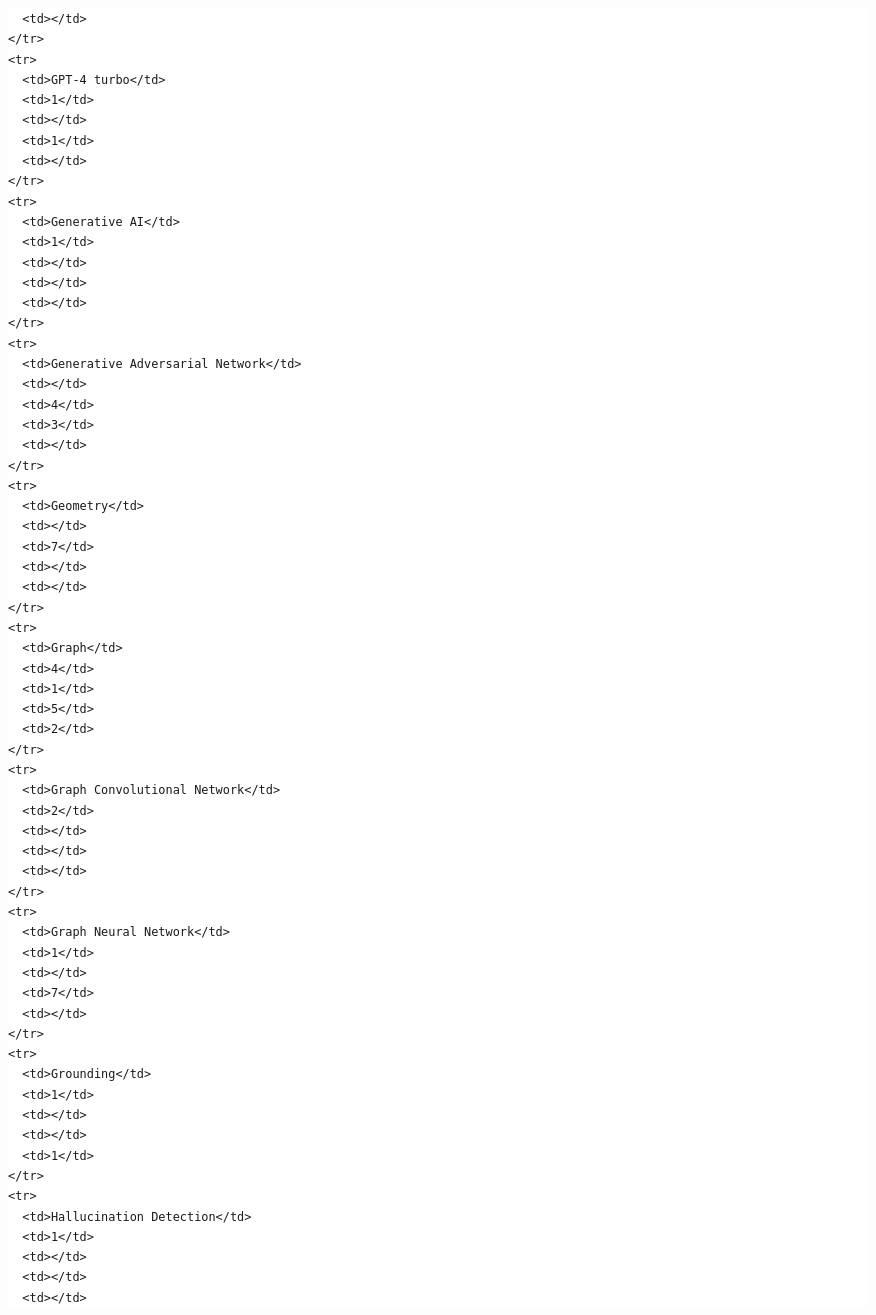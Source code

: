       <td></td>
    </tr>
    <tr>
      <td>GPT-4 turbo</td>
      <td>1</td>
      <td></td>
      <td>1</td>
      <td></td>
    </tr>
    <tr>
      <td>Generative AI</td>
      <td>1</td>
      <td></td>
      <td></td>
      <td></td>
    </tr>
    <tr>
      <td>Generative Adversarial Network</td>
      <td></td>
      <td>4</td>
      <td>3</td>
      <td></td>
    </tr>
    <tr>
      <td>Geometry</td>
      <td></td>
      <td>7</td>
      <td></td>
      <td></td>
    </tr>
    <tr>
      <td>Graph</td>
      <td>4</td>
      <td>1</td>
      <td>5</td>
      <td>2</td>
    </tr>
    <tr>
      <td>Graph Convolutional Network</td>
      <td>2</td>
      <td></td>
      <td></td>
      <td></td>
    </tr>
    <tr>
      <td>Graph Neural Network</td>
      <td>1</td>
      <td></td>
      <td>7</td>
      <td></td>
    </tr>
    <tr>
      <td>Grounding</td>
      <td>1</td>
      <td></td>
      <td></td>
      <td>1</td>
    </tr>
    <tr>
      <td>Hallucination Detection</td>
      <td>1</td>
      <td></td>
      <td></td>
      <td></td>